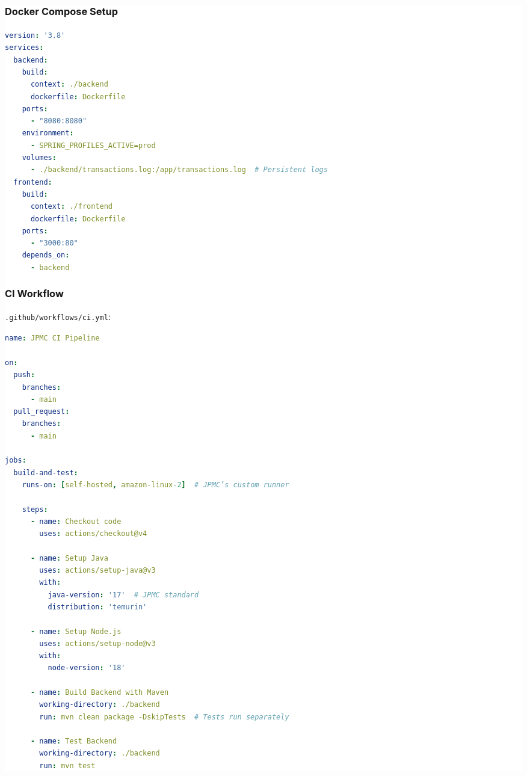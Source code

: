 ### Docker Compose Setup
```yaml
version: '3.8'
services:
  backend:
    build:
      context: ./backend
      dockerfile: Dockerfile
    ports:
      - "8080:8080"
    environment:
      - SPRING_PROFILES_ACTIVE=prod
    volumes:
      - ./backend/transactions.log:/app/transactions.log  # Persistent logs
  frontend:
    build:
      context: ./frontend
      dockerfile: Dockerfile
    ports:
      - "3000:80"
    depends_on:
      - backend
```

### CI Workflow
`.github/workflows/ci.yml`:
```yaml
name: JPMC CI Pipeline

on:
  push:
    branches:
      - main
  pull_request:
    branches:
      - main

jobs:
  build-and-test:
    runs-on: [self-hosted, amazon-linux-2]  # JPMC’s custom runner

    steps:
      - name: Checkout code
        uses: actions/checkout@v4

      - name: Setup Java
        uses: actions/setup-java@v3
        with:
          java-version: '17'  # JPMC standard
          distribution: 'temurin'

      - name: Setup Node.js
        uses: actions/setup-node@v3
        with:
          node-version: '18'

      - name: Build Backend with Maven
        working-directory: ./backend
        run: mvn clean package -DskipTests  # Tests run separately

      - name: Test Backend
        working-directory: ./backend
        run: mvn test
```
